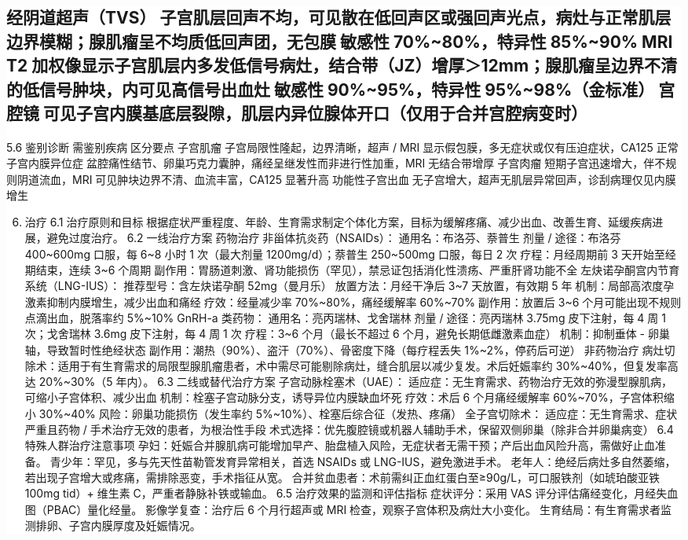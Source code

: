 经阴道超声（TVS）
子宫肌层回声不均，可见散在低回声区或强回声光点，病灶与正常肌层边界模糊；腺肌瘤呈不均质低回声团，无包膜
敏感性 70%~80%，特异性 85%~90%
MRI
T2 加权像显示子宫肌层内多发低信号病灶，结合带（JZ）增厚＞12mm；腺肌瘤呈边界不清的低信号肿块，内可见高信号出血灶
敏感性 90%~95%，特异性 95%~98%（金标准）
宫腔镜
可见子宫内膜基底层裂隙，肌层内异位腺体开口（仅用于合并宫腔病变时）
-

5.6 鉴别诊断
需鉴别疾病
区分要点
子宫肌瘤
子宫局限性隆起，边界清晰，超声 / MRI 显示假包膜，多无症状或仅有压迫症状，CA125 正常
子宫内膜异位症
盆腔痛性结节、卵巢巧克力囊肿，痛经呈继发性而非进行性加重，MRI 无结合带增厚
子宫肉瘤
短期子宫迅速增大，伴不规则阴道流血，MRI 可见肿块边界不清、血流丰富，CA125 显著升高
功能性子宫出血
无子宫增大，超声无肌层异常回声，诊刮病理仅见内膜增生

6. 治疗
6.1 治疗原则和目标
根据症状严重程度、年龄、生育需求制定个体化方案，目标为缓解疼痛、减少出血、改善生育、延缓疾病进展，避免过度治疗。
6.2 一线治疗方案
药物治疗
非甾体抗炎药（NSAIDs）：
通用名：布洛芬、萘普生
剂量 / 途径：布洛芬 400~600mg 口服，每 6~8 小时 1 次（最大剂量 1200mg/d）；萘普生 250~500mg 口服，每日 2 次
疗程：月经周期前 3 天开始至经期结束，连续 3~6 个周期
副作用：胃肠道刺激、肾功能损伤（罕见），禁忌证包括消化性溃疡、严重肝肾功能不全
左炔诺孕酮宫内节育系统（LNG-IUS）：
推荐型号：含左炔诺孕酮 52mg（曼月乐）
放置方法：月经干净后 3~7 天放置，有效期 5 年
机制：局部高浓度孕激素抑制内膜增生，减少出血和痛经
疗效：经量减少率 70%~80%，痛经缓解率 60%~70%
副作用：放置后 3~6 个月可能出现不规则点滴出血，脱落率约 5%~10%
GnRH-a 类药物：
通用名：亮丙瑞林、戈舍瑞林
剂量 / 途径：亮丙瑞林 3.75mg 皮下注射，每 4 周 1 次；戈舍瑞林 3.6mg 皮下注射，每 4 周 1 次
疗程：3~6 个月（最长不超过 6 个月，避免长期低雌激素血症）
机制：抑制垂体 - 卵巢轴，导致暂时性绝经状态
副作用：潮热（90%）、盗汗（70%）、骨密度下降（每疗程丢失 1%~2%，停药后可逆）
非药物治疗
病灶切除术：适用于有生育需求的局限型腺肌瘤患者，术中需尽可能剔除病灶，缝合肌层以减少复发。术后妊娠率约 30%~40%，但复发率高达 20%~30%（5 年内）。
6.3 二线或替代治疗方案
子宫动脉栓塞术（UAE）：
适应症：无生育需求、药物治疗无效的弥漫型腺肌病，可缩小子宫体积、减少出血
机制：栓塞子宫动脉分支，诱导异位内膜缺血坏死
疗效：术后 6 个月痛经缓解率 60%~70%，子宫体积缩小 30%~40%
风险：卵巢功能损伤（发生率约 5%~10%）、栓塞后综合征（发热、疼痛）
全子宫切除术：
适应症：无生育需求、症状严重且药物 / 手术治疗无效的患者，为根治性手段
术式选择：优先腹腔镜或机器人辅助手术，保留双侧卵巢（除非合并卵巢病变）
6.4 特殊人群治疗注意事项
孕妇：妊娠合并腺肌病可能增加早产、胎盘植入风险，无症状者无需干预；产后出血风险升高，需做好止血准备。
青少年：罕见，多与先天性苗勒管发育异常相关，首选 NSAIDs 或 LNG-IUS，避免激进手术。
老年人：绝经后病灶多自然萎缩，若出现子宫增大或疼痛，需排除恶变，手术指征从宽。
合并贫血患者：术前需纠正血红蛋白至≥90g/L，可口服铁剂（如琥珀酸亚铁 100mg tid）+ 维生素 C，严重者静脉补铁或输血。
6.5 治疗效果的监测和评估指标
症状评分：采用 VAS 评分评估痛经变化，月经失血图（PBAC）量化经量。
影像学复查：治疗后 6 个月行超声或 MRI 检查，观察子宫体积及病灶大小变化。
生育结局：有生育需求者监测排卵、子宫内膜厚度及妊娠情况。
